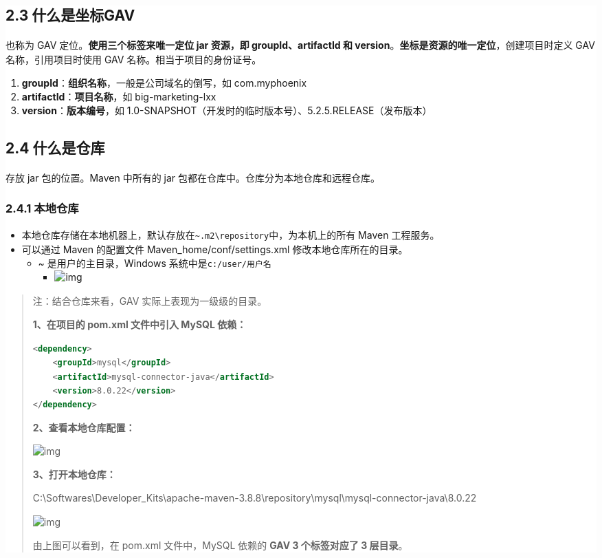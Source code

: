 ## 2.3 什么是坐标GAV

也称为 GAV 定位。**使用三个标签来唯一定位 jar 资源，即 groupId、artifactId 和 version**。**坐标是资源的唯一定位**，创建项目时定义 GAV 名称，引用项目时使用 GAV 名称。相当于项目的身份证号。

1. **groupId**：**组织名称**，一般是公司域名的倒写，如 com.myphoenix
2. **artifactId**：**项目名称**，如 big-marketing-lxx
3. **version**：**版本编号**，如 1.0-SNAPSHOT（开发时的临时版本号）、5.2.5.RELEASE（发布版本）

## 2.4 什么是仓库

存放 jar 包的位置。Maven 中所有的 jar 包都在仓库中。仓库分为本地仓库和远程仓库。

### 2.4.1 本地仓库

- 本地仓库存储在本地机器上，默认存放在`~.m2\repository`中，为本机上的所有 Maven 工程服务。
- 可以通过 Maven 的配置文件 Maven_home/conf/settings.xml 修改本地仓库所在的目录。
  - ~ 是用户的主目录，Windows 系统中是`c:/user/用户名`
    - ![img](https://tw9tzjv8tr6.feishu.cn/space/api/box/stream/download/asynccode/?code=MGUxZTJmZjE2MzU3MDU1YmI3NWM1NzZhNDA2MjA3MThfSEdXS1dBeTFWT2RrNkUwYk9xYmZTSDc2SFdKME1XcDZfVG9rZW46QjVnQWI3UWNkb0xLWDR4QmZmSWNQNXEybjBnXzE3MzQxNjY3ODY6MTczNDE3MDM4Nl9WNA)

> 注：结合仓库来看，GAV 实际上表现为一级级的目录。
>
> **1、在项目的 pom.xml 文件中引入 MySQL 依赖：**
>
> ```XML
> <dependency>
>     <groupId>mysql</groupId>
>     <artifactId>mysql-connector-java</artifactId>
>     <version>8.0.22</version>
> </dependency>
> ```
>
> 
>
> **2、查看本地仓库配置：**
>
> ![img](https://tw9tzjv8tr6.feishu.cn/space/api/box/stream/download/asynccode/?code=MzRiMTkwNzlhZGQ0NzU5ZGIyOGYzZGIzMDFjYTI1NjZfRE8yMHdpOWtCZE1rRjhTNDZLVjZyUXR6TkYyU0wxcDZfVG9rZW46VG4ybmJxbDQwb0o5S2F4TWNabWM5R1lJbjRkXzE3MzQxNjY3ODY6MTczNDE3MDM4Nl9WNA)
>
> 
>
> **3、打开本地仓库：**
>
> C:\Softwares\Developer_Kits\apache-maven-3.8.8\repository\mysql\mysql-connector-java\8.0.22
>
> ![img](https://tw9tzjv8tr6.feishu.cn/space/api/box/stream/download/asynccode/?code=YmU3YWU5NTEzYjkzOTQyM2YxOThkZDQ3NzQxNzM0ZGFfajY0a0pOYnczVTd4NFRsM1FNQTlod0ExTDdtaWV6T3dfVG9rZW46VVVieGJRN1dVb1RRZlh4NjgycWNaSzNnbktjXzE3MzQxNjY3ODY6MTczNDE3MDM4Nl9WNA)
>
> 由上图可以看到，在 pom.xml 文件中，MySQL 依赖的 **GAV 3 个标签对应了 3 层目录**。 
